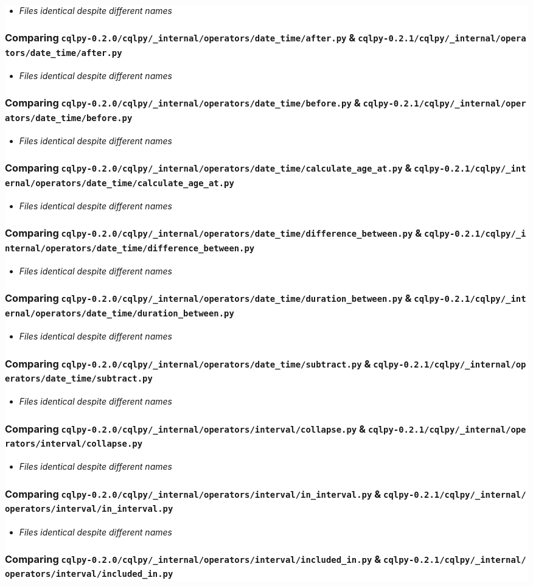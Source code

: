  * *Files identical despite different names*

### Comparing `cqlpy-0.2.0/cqlpy/_internal/operators/date_time/after.py` & `cqlpy-0.2.1/cqlpy/_internal/operators/date_time/after.py`

 * *Files identical despite different names*

### Comparing `cqlpy-0.2.0/cqlpy/_internal/operators/date_time/before.py` & `cqlpy-0.2.1/cqlpy/_internal/operators/date_time/before.py`

 * *Files identical despite different names*

### Comparing `cqlpy-0.2.0/cqlpy/_internal/operators/date_time/calculate_age_at.py` & `cqlpy-0.2.1/cqlpy/_internal/operators/date_time/calculate_age_at.py`

 * *Files identical despite different names*

### Comparing `cqlpy-0.2.0/cqlpy/_internal/operators/date_time/difference_between.py` & `cqlpy-0.2.1/cqlpy/_internal/operators/date_time/difference_between.py`

 * *Files identical despite different names*

### Comparing `cqlpy-0.2.0/cqlpy/_internal/operators/date_time/duration_between.py` & `cqlpy-0.2.1/cqlpy/_internal/operators/date_time/duration_between.py`

 * *Files identical despite different names*

### Comparing `cqlpy-0.2.0/cqlpy/_internal/operators/date_time/subtract.py` & `cqlpy-0.2.1/cqlpy/_internal/operators/date_time/subtract.py`

 * *Files identical despite different names*

### Comparing `cqlpy-0.2.0/cqlpy/_internal/operators/interval/collapse.py` & `cqlpy-0.2.1/cqlpy/_internal/operators/interval/collapse.py`

 * *Files identical despite different names*

### Comparing `cqlpy-0.2.0/cqlpy/_internal/operators/interval/in_interval.py` & `cqlpy-0.2.1/cqlpy/_internal/operators/interval/in_interval.py`

 * *Files identical despite different names*

### Comparing `cqlpy-0.2.0/cqlpy/_internal/operators/interval/included_in.py` & `cqlpy-0.2.1/cqlpy/_internal/operators/interval/included_in.py`
